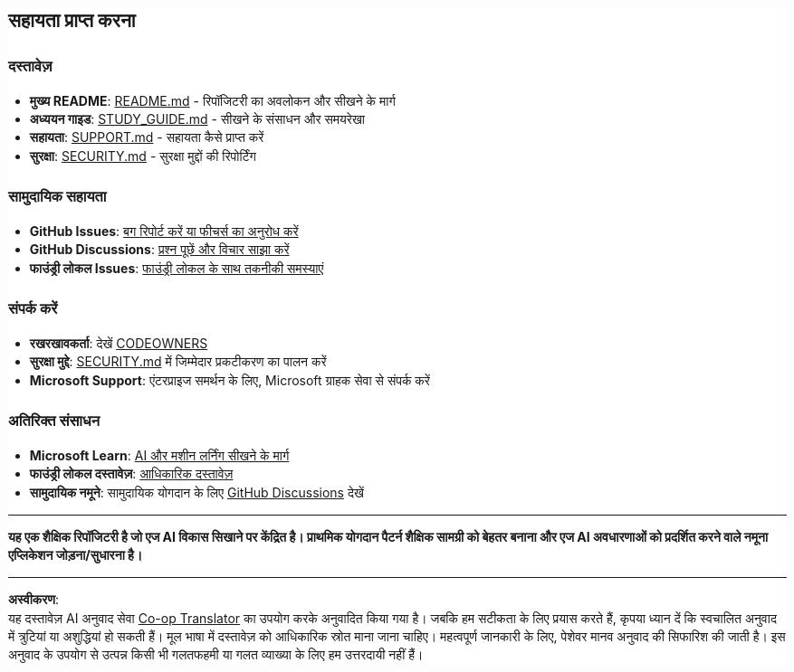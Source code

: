 ## सहायता प्राप्त करना

### दस्तावेज़

- **मुख्य README**: [README.md](README.md) - रिपॉजिटरी का अवलोकन और सीखने के मार्ग
- **अध्ययन गाइड**: [STUDY_GUIDE.md](STUDY_GUIDE.md) - सीखने के संसाधन और समयरेखा
- **सहायता**: [SUPPORT.md](SUPPORT.md) - सहायता कैसे प्राप्त करें
- **सुरक्षा**: [SECURITY.md](SECURITY.md) - सुरक्षा मुद्दों की रिपोर्टिंग

### सामुदायिक सहायता

- **GitHub Issues**: [बग रिपोर्ट करें या फीचर्स का अनुरोध करें](https://github.com/microsoft/edgeai-for-beginners/issues)
- **GitHub Discussions**: [प्रश्न पूछें और विचार साझा करें](https://github.com/microsoft/edgeai-for-beginners/discussions)
- **फाउंड्री लोकल Issues**: [फाउंड्री लोकल के साथ तकनीकी समस्याएं](https://github.com/microsoft/Foundry-Local/issues)

### संपर्क करें

- **रखरखावकर्ता**: देखें [CODEOWNERS](https://github.com/microsoft/edgeai-for-beginners/blob/main/.github/CODEOWNERS)
- **सुरक्षा मुद्दे**: [SECURITY.md](SECURITY.md) में जिम्मेदार प्रकटीकरण का पालन करें
- **Microsoft Support**: एंटरप्राइज समर्थन के लिए, Microsoft ग्राहक सेवा से संपर्क करें

### अतिरिक्त संसाधन

- **Microsoft Learn**: [AI और मशीन लर्निंग सीखने के मार्ग](https://learn.microsoft.com/training/browse/?products=ai-services)
- **फाउंड्री लोकल दस्तावेज़**: [आधिकारिक दस्तावेज़](https://github.com/microsoft/Foundry-Local/blob/main/docs/README.md)
- **सामुदायिक नमूने**: सामुदायिक योगदान के लिए [GitHub Discussions](https://github.com/microsoft/edgeai-for-beginners/discussions) देखें

---

**यह एक शैक्षिक रिपॉजिटरी है जो एज AI विकास सिखाने पर केंद्रित है। प्राथमिक योगदान पैटर्न शैक्षिक सामग्री को बेहतर बनाना और एज AI अवधारणाओं को प्रदर्शित करने वाले नमूना एप्लिकेशन जोड़ना/सुधारना है।**

---

**अस्वीकरण**:  
यह दस्तावेज़ AI अनुवाद सेवा [Co-op Translator](https://github.com/Azure/co-op-translator) का उपयोग करके अनुवादित किया गया है। जबकि हम सटीकता के लिए प्रयास करते हैं, कृपया ध्यान दें कि स्वचालित अनुवाद में त्रुटियां या अशुद्धियां हो सकती हैं। मूल भाषा में दस्तावेज़ को आधिकारिक स्रोत माना जाना चाहिए। महत्वपूर्ण जानकारी के लिए, पेशेवर मानव अनुवाद की सिफारिश की जाती है। इस अनुवाद के उपयोग से उत्पन्न किसी भी गलतफहमी या गलत व्याख्या के लिए हम उत्तरदायी नहीं हैं।